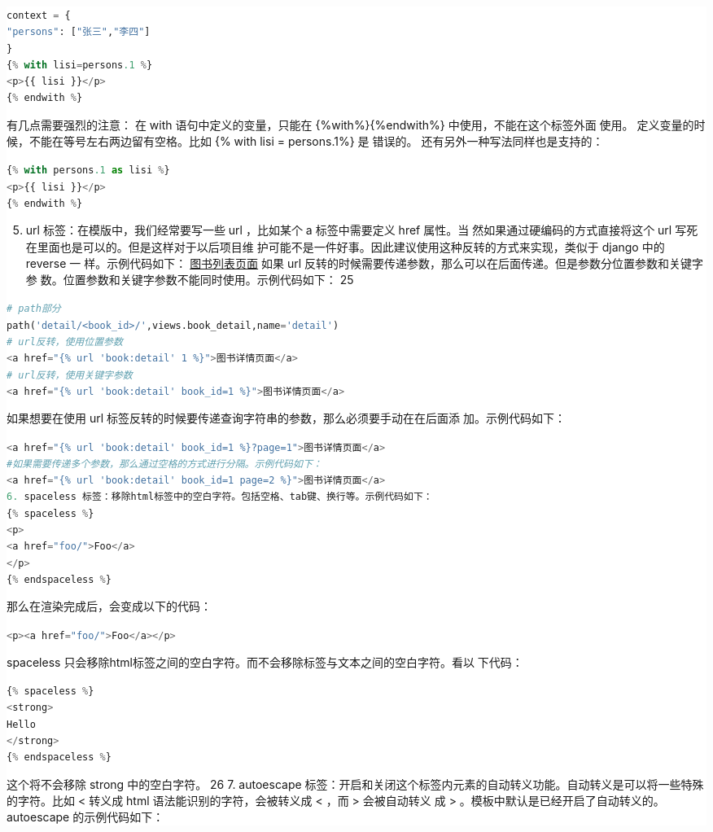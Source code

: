 ```python
context = {
"persons": ["张三","李四"]
}
{% with lisi=persons.1 %}
<p>{{ lisi }}</p>
{% endwith %}
```
有几点需要强烈的注意：
在 with 语句中定义的变量，只能在 {%with%}{%endwith%} 中使用，不能在这个标签外面
使用。
定义变量的时候，不能在等号左右两边留有空格。比如 {% with lisi = persons.1%} 是
错误的。
还有另外一种写法同样也是支持的：
```python
{% with persons.1 as lisi %}
<p>{{ lisi }}</p>
{% endwith %}
```
5. url 标签：在模版中，我们经常要写一些 url ，比如某个 a 标签中需要定义 href 属性。当
然如果通过硬编码的方式直接将这个 url 写死在里面也是可以的。但是这样对于以后项目维
护可能不是一件好事。因此建议使用这种反转的方式来实现，类似于 django 中的 reverse 一
样。示例代码如下：
<a href="{% url 'book:list' %}">图书列表页面</a>
如果 url 反转的时候需要传递参数，那么可以在后面传递。但是参数分位置参数和关键字参
数。位置参数和关键字参数不能同时使用。示例代码如下：
25
```python
# path部分
path('detail/<book_id>/',views.book_detail,name='detail')
# url反转，使用位置参数
<a href="{% url 'book:detail' 1 %}">图书详情页面</a>
# url反转，使用关键字参数
<a href="{% url 'book:detail' book_id=1 %}">图书详情页面</a>
```
如果想要在使用 url 标签反转的时候要传递查询字符串的参数，那么必须要手动在在后面添
加。示例代码如下：
```python
<a href="{% url 'book:detail' book_id=1 %}?page=1">图书详情页面</a>
#如果需要传递多个参数，那么通过空格的方式进行分隔。示例代码如下：
<a href="{% url 'book:detail' book_id=1 page=2 %}">图书详情页面</a>
6. spaceless 标签：移除html标签中的空白字符。包括空格、tab键、换行等。示例代码如下：
{% spaceless %}
<p>
<a href="foo/">Foo</a>
</p>
{% endspaceless %}
```
那么在渲染完成后，会变成以下的代码：
```python
<p><a href="foo/">Foo</a></p>
```
spaceless 只会移除html标签之间的空白字符。而不会移除标签与文本之间的空白字符。看以
下代码：
```python
{% spaceless %}
<strong>
Hello
</strong>
{% endspaceless %}
```
这个将不会移除 strong 中的空白字符。
26
7. autoescape 标签：开启和关闭这个标签内元素的自动转义功能。自动转义是可以将一些特殊
的字符。比如 < 转义成 html 语法能识别的字符，会被转义成 &lt; ，而 > 会被自动转义
成 &gt; 。模板中默认是已经开启了自动转义的。 autoescape 的示例代码如下：